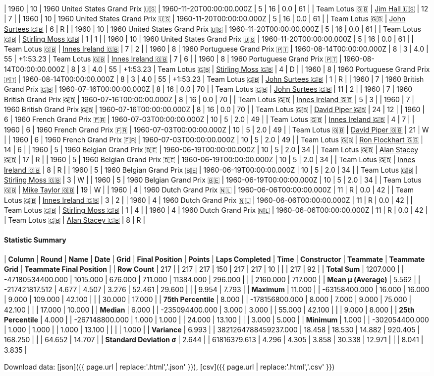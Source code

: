| 1960 | 10 | 1960 United States Grand Prix 🇺🇸 | 1960-11-20T00:00:00.000Z | 5 | 16 | 0.0 | 61 |   | Team Lotus 🇬🇧 | [Jim Hall 🇺🇸](/f1/drivers/hall) | 12 | 7 |
| 1960 | 10 | 1960 United States Grand Prix 🇺🇸 | 1960-11-20T00:00:00.000Z | 5 | 16 | 0.0 | 61 |   | Team Lotus 🇬🇧 | [John Surtees 🇬🇧](/f1/drivers/surtees) | 6 | R |
| 1960 | 10 | 1960 United States Grand Prix 🇺🇸 | 1960-11-20T00:00:00.000Z | 5 | 16 | 0.0 | 61 |   | Team Lotus 🇬🇧 | [Stirling Moss 🇬🇧](/f1/drivers/moss) | 1 | 1 |
| 1960 | 10 | 1960 United States Grand Prix 🇺🇸 | 1960-11-20T00:00:00.000Z | 5 | 16 | 0.0 | 61 |   | Team Lotus 🇬🇧 | [Innes Ireland 🇬🇧](/f1/drivers/ireland) | 7 | 2 |
| 1960 | 8 | 1960 Portuguese Grand Prix 🇵🇹 | 1960-08-14T00:00:00.000Z | 8 | 3 | 4.0 | 55 | +1:53.23 | Team Lotus 🇬🇧 | [Innes Ireland 🇬🇧](/f1/drivers/ireland) | 7 | 6 |
| 1960 | 8 | 1960 Portuguese Grand Prix 🇵🇹 | 1960-08-14T00:00:00.000Z | 8 | 3 | 4.0 | 55 | +1:53.23 | Team Lotus 🇬🇧 | [Stirling Moss 🇬🇧](/f1/drivers/moss) | 4 | D |
| 1960 | 8 | 1960 Portuguese Grand Prix 🇵🇹 | 1960-08-14T00:00:00.000Z | 8 | 3 | 4.0 | 55 | +1:53.23 | Team Lotus 🇬🇧 | [John Surtees 🇬🇧](/f1/drivers/surtees) | 1 | R |
| 1960 | 7 | 1960 British Grand Prix 🇬🇧 | 1960-07-16T00:00:00.000Z | 8 | 16 | 0.0 | 70 |   | Team Lotus 🇬🇧 | [John Surtees 🇬🇧](/f1/drivers/surtees) | 11 | 2 |
| 1960 | 7 | 1960 British Grand Prix 🇬🇧 | 1960-07-16T00:00:00.000Z | 8 | 16 | 0.0 | 70 |   | Team Lotus 🇬🇧 | [Innes Ireland 🇬🇧](/f1/drivers/ireland) | 5 | 3 |
| 1960 | 7 | 1960 British Grand Prix 🇬🇧 | 1960-07-16T00:00:00.000Z | 8 | 16 | 0.0 | 70 |   | Team Lotus 🇬🇧 | [David Piper 🇬🇧](/f1/drivers/piper) | 24 | 12 |
| 1960 | 6 | 1960 French Grand Prix 🇫🇷 | 1960-07-03T00:00:00.000Z | 10 | 5 | 2.0 | 49 |   | Team Lotus 🇬🇧 | [Innes Ireland 🇬🇧](/f1/drivers/ireland) | 4 | 7 |
| 1960 | 6 | 1960 French Grand Prix 🇫🇷 | 1960-07-03T00:00:00.000Z | 10 | 5 | 2.0 | 49 |   | Team Lotus 🇬🇧 | [David Piper 🇬🇧](/f1/drivers/piper) | 21 | W |
| 1960 | 6 | 1960 French Grand Prix 🇫🇷 | 1960-07-03T00:00:00.000Z | 10 | 5 | 2.0 | 49 |   | Team Lotus 🇬🇧 | [Ron Flockhart 🇬🇧](/f1/drivers/flockhart) | 14 | 6 |
| 1960 | 5 | 1960 Belgian Grand Prix 🇧🇪 | 1960-06-19T00:00:00.000Z | 10 | 5 | 2.0 | 34 |   | Team Lotus 🇬🇧 | [Alan Stacey 🇬🇧](/f1/drivers/stacey) | 17 | R |
| 1960 | 5 | 1960 Belgian Grand Prix 🇧🇪 | 1960-06-19T00:00:00.000Z | 10 | 5 | 2.0 | 34 |   | Team Lotus 🇬🇧 | [Innes Ireland 🇬🇧](/f1/drivers/ireland) | 8 | R |
| 1960 | 5 | 1960 Belgian Grand Prix 🇧🇪 | 1960-06-19T00:00:00.000Z | 10 | 5 | 2.0 | 34 |   | Team Lotus 🇬🇧 | [Stirling Moss 🇬🇧](/f1/drivers/moss) | 3 | W |
| 1960 | 5 | 1960 Belgian Grand Prix 🇧🇪 | 1960-06-19T00:00:00.000Z | 10 | 5 | 2.0 | 34 |   | Team Lotus 🇬🇧 | [Mike Taylor 🇬🇧](/f1/drivers/mike_taylor) | 19 | W |
| 1960 | 4 | 1960 Dutch Grand Prix 🇳🇱 | 1960-06-06T00:00:00.000Z | 11 | R | 0.0 | 42 |   | Team Lotus 🇬🇧 | [Innes Ireland 🇬🇧](/f1/drivers/ireland) | 3 | 2 |
| 1960 | 4 | 1960 Dutch Grand Prix 🇳🇱 | 1960-06-06T00:00:00.000Z | 11 | R | 0.0 | 42 |   | Team Lotus 🇬🇧 | [Stirling Moss 🇬🇧](/f1/drivers/moss) | 1 | 4 |
| 1960 | 4 | 1960 Dutch Grand Prix 🇳🇱 | 1960-06-06T00:00:00.000Z | 11 | R | 0.0 | 42 |   | Team Lotus 🇬🇧 | [Alan Stacey 🇬🇧](/f1/drivers/stacey) | 8 | R |

#### Statistic Summary

| **Column** | **Round** | **Name** | **Date** | **Grid** | **Final Position** | **Points** | **Laps Completed** | **Time** | **Constructor** | **Teammate** | **Teammate Grid** | **Teammate Final Position** |
| **Row Count** | 217 |  | 217 | 217 | 150 | 217 | 217 | 10 |  |  | 217 | 92 |
| **Total Sum** | 1207.000 |  | -47180534400.000 | 1015.000 | 676.000 | 711.000 | 11384.000 | 296.000 |  |  | 2160.000 | 717.000 |
| **Mean μ (Average)** | 5.562 |  | -217421817.512 | 4.677 | 4.507 | 3.276 | 52.461 | 29.600 |  |  | 9.954 | 7.793 |
| **Maximum** | 11.000 |  | -63158400.000 | 16.000 | 16.000 | 9.000 | 109.000 | 42.100 |  |  | 30.000 | 17.000 |
| **75th Percentile** | 8.000 |  | -178156800.000 | 8.000 | 7.000 | 9.000 | 75.000 | 42.100 |  |  | 17.000 | 10.000 |
| **Median** | 6.000 |  | -235094400.000 | 3.000 | 3.000 |  | 55.000 | 42.100 |  |  | 9.000 | 8.000 |
| **25th Percentile** | 4.000 |  | -267148800.000 | 1.000 | 1.000 |  | 24.000 | 13.100 |  |  | 3.000 | 5.000 |
| **Minimum** | 1.000 |  | -302054400.000 | 1.000 | 1.000 |  | 1.000 | 13.100 |  |  |  | 1.000 |
| **Variance** | 6.993 |  | 3821264788459237.000 | 18.458 | 18.530 | 14.882 | 920.405 | 168.250 |  |  | 64.652 | 14.707 |
| **Standard Deviation σ** | 2.644 |  | 61816379.613 | 4.296 | 4.305 | 3.858 | 30.338 | 12.971 |  |  | 8.041 | 3.835 |

Download data: [json]({{ page.url | replace:'.html','.json' }}), [csv]({{ page.url | replace:'.html','.csv' }})
